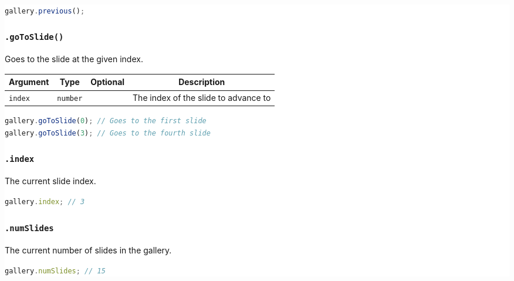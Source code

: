 ```js
gallery.previous();
```

### `.goToSlide()`

Goes to the slide at the given index.

| Argument | Type     | Optional | Description                          |
| -------- | -------- | -------- | ------------------------------------ |
| `index`  | `number` |          | The index of the slide to advance to |

```js
gallery.goToSlide(0); // Goes to the first slide
gallery.goToSlide(3); // Goes to the fourth slide
```

### `.index`

The current slide index.

```js
gallery.index; // 3
```

### `.numSlides`

The current number of slides in the gallery.

```js
gallery.numSlides; // 15
```
